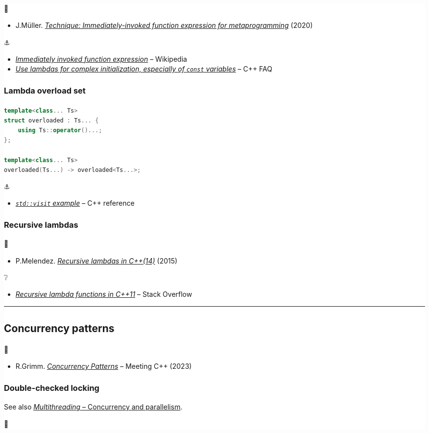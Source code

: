 :link:

- J.M&uuml;ller. [*Technique: Immediately-invoked function expression for metaprogramming*](https://www.foonathan.net/2020/10/iife-metaprogramming/) (2020)

:anchor:

- [*Immediately invoked function expression*](https://en.wikipedia.org/wiki/Immediately_invoked_function_expression) – Wikipedia
- [*Use lambdas for complex initialization, especially of `const` variables*](https://isocpp.org/wiki/faq/input-output) – C++ FAQ



### Lambda overload set

```cpp
template<class... Ts>
struct overloaded : Ts... {
	using Ts::operator()...;
};

template<class... Ts>
overloaded(Ts...) -> overloaded<Ts...>;
```

:anchor:

- [*`std::visit` example*](https://en.cppreference.com/w/cpp/utility/variant/visit#Example) – C++ reference

### Recursive lambdas

:link:

- P.Melendez. [*Recursive lambdas in C++(14)*](http://pedromelendez.com/blog/2015/07/16/recursive-lambdas-in-c14/) (2015)

:grey_question:

- [*Recursive lambda functions in C++11*](https://stackoverflow.com/q/2067988) – Stack Overflow

---

## Concurrency patterns

:movie_camera:

- R.Grimm. [*Concurrency Patterns*](https://www.youtube.com/watch?v=OSZ7XtU1Oh4) – Meeting C++ (2023)

### Double-checked locking

See also [*Multithreading* – Concurrency and parallelism](concurrency_and_parallelism.md#multithreading).

:link:

